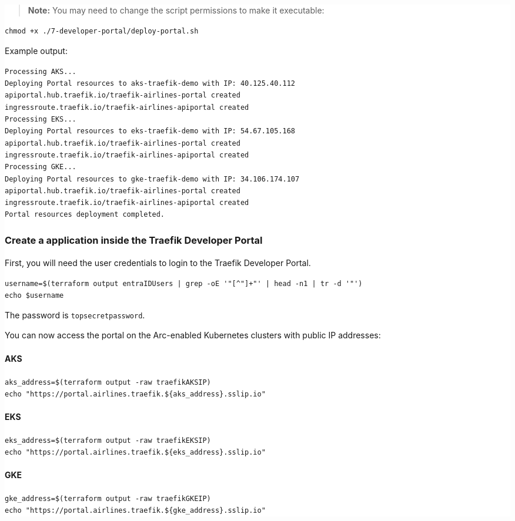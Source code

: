   > **Note:** You may need to change the script permissions to make it executable:

  ```shell
  chmod +x ./7-developer-portal/deploy-portal.sh
  ```

  Example output:

  ```shell
  Processing AKS...
  Deploying Portal resources to aks-traefik-demo with IP: 40.125.40.112
  apiportal.hub.traefik.io/traefik-airlines-portal created
  ingressroute.traefik.io/traefik-airlines-apiportal created
  Processing EKS...
  Deploying Portal resources to eks-traefik-demo with IP: 54.67.105.168
  apiportal.hub.traefik.io/traefik-airlines-portal created
  ingressroute.traefik.io/traefik-airlines-apiportal created
  Processing GKE...
  Deploying Portal resources to gke-traefik-demo with IP: 34.106.174.107
  apiportal.hub.traefik.io/traefik-airlines-portal created
  ingressroute.traefik.io/traefik-airlines-apiportal created
  Portal resources deployment completed.
  ```

### Create a application inside the Traefik Developer Portal

First, you will need the user credentials to login to the Traefik Developer Portal. 

  ```shell
  username=$(terraform output entraIDUsers | grep -oE '"[^"]+"' | head -n1 | tr -d '"')
  echo $username
  ```

The password is `topsecretpassword`.

You can now access the portal on the Arc-enabled Kubernetes clusters with public IP addresses:

#### AKS

  ```shell
  aks_address=$(terraform output -raw traefikAKSIP)
  echo "https://portal.airlines.traefik.${aks_address}.sslip.io"
  ```

#### EKS

  ```shell
  eks_address=$(terraform output -raw traefikEKSIP)
  echo "https://portal.airlines.traefik.${eks_address}.sslip.io"
  ```

#### GKE

  ```shell
  gke_address=$(terraform output -raw traefikGKEIP)
  echo "https://portal.airlines.traefik.${gke_address}.sslip.io"
  ```
